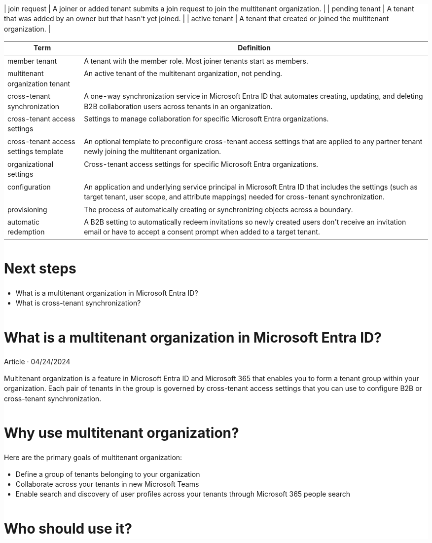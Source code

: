 | join request | A joiner or added tenant submits a join request to join the multitenant organization. |
| pending tenant | A tenant that was added by an owner but that hasn't yet joined. |
| active tenant | A tenant that created or joined the multitenant organization. |

| Term | Definition |
| - | - |
| member tenant | A tenant with the member role. Most joiner tenants start as members. |
| multitenant organization tenant | An active tenant of the multitenant organization, not pending. |
| cross-tenant synchronization | A one-way synchronization service in Microsoft Entra ID that automates creating, updating, and deleting B2B collaboration users across tenants in an organization. |
| cross-tenant access settings | Settings to manage collaboration for specific Microsoft Entra organizations. |
| cross-tenant access settings template | An optional template to preconfigure cross-tenant access settings that are applied to any partner tenant newly joining the multitenant organization. |
| organizational settings | Cross-tenant access settings for specific Microsoft Entra organizations. |
| configuration | An application and underlying service principal in Microsoft Entra ID that includes the settings (such as target tenant, user scope, and attribute mappings) needed for cross-tenant synchronization. |
| provisioning | The process of automatically creating or synchronizing objects across a boundary. |
| automatic redemption | A B2B setting to automatically redeem invitations so newly created users don't receive an invitation email or have to accept a consent prompt when added to a target tenant. |

# Next steps

- What is a multitenant organization in Microsoft Entra ID?
- What is cross-tenant synchronization?

What is a multitenant organization in Microsoft Entra ID?
===

Article · 04/24/2024

Multitenant organization is a feature in Microsoft Entra ID and Microsoft 365 that enables you to form a tenant group within your organization. Each pair of tenants in the group is governed by cross-tenant access settings that you can use to configure B2B or cross-tenant synchronization.


# Why use multitenant organization?

Here are the primary goals of multitenant organization:

- Define a group of tenants belonging to your organization
- Collaborate across your tenants in new Microsoft Teams
- Enable search and discovery of user profiles across your tenants through Microsoft 365 people search


# Who should use it?
